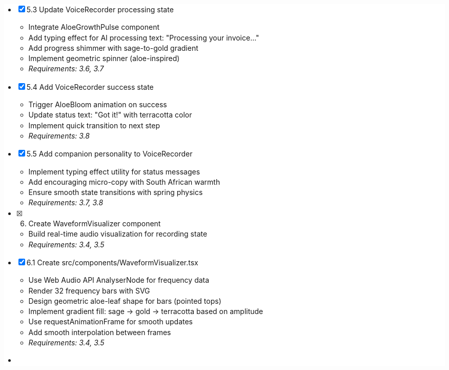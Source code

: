 
- [x] 5.3 Update VoiceRecorder processing state









  - Integrate AloeGrowthPulse component
  - Add typing effect for AI processing text: "Processing your invoice..."
  - Add progress shimmer with sage-to-gold gradient
  - Implement geometric spinner (aloe-inspired)
  - _Requirements: 3.6, 3.7_

- [x] 5.4 Add VoiceRecorder success state






  - Trigger AloeBloom animation on success
  - Update status text: "Got it!" with terracotta color
  - Implement quick transition to next step
  - _Requirements: 3.8_



- [x] 5.5 Add companion personality to VoiceRecorder








  - Implement typing effect utility for status messages
  - Add encouraging micro-copy with South African warmth
  - Ensure smooth state transitions with spring physics
  - _Requirements: 3.7, 3.8_


- [x] 6. Create WaveformVisualizer component



  - Build real-time audio visualization for recording state
  - _Requirements: 3.4, 3.5_



- [x] 6.1 Create src/components/WaveformVisualizer.tsx





  - Use Web Audio API AnalyserNode for frequency data
  - Render 32 frequency bars with SVG
  - Design geometric aloe-leaf shape for bars (pointed tops)
  - Implement gradient fill: sage → gold → terracotta based on amplitude
  - Use requestAnimationFrame for smooth updates
  - Add smooth interpolation between frames
  - _Requirements: 3.4, 3.5_
-
